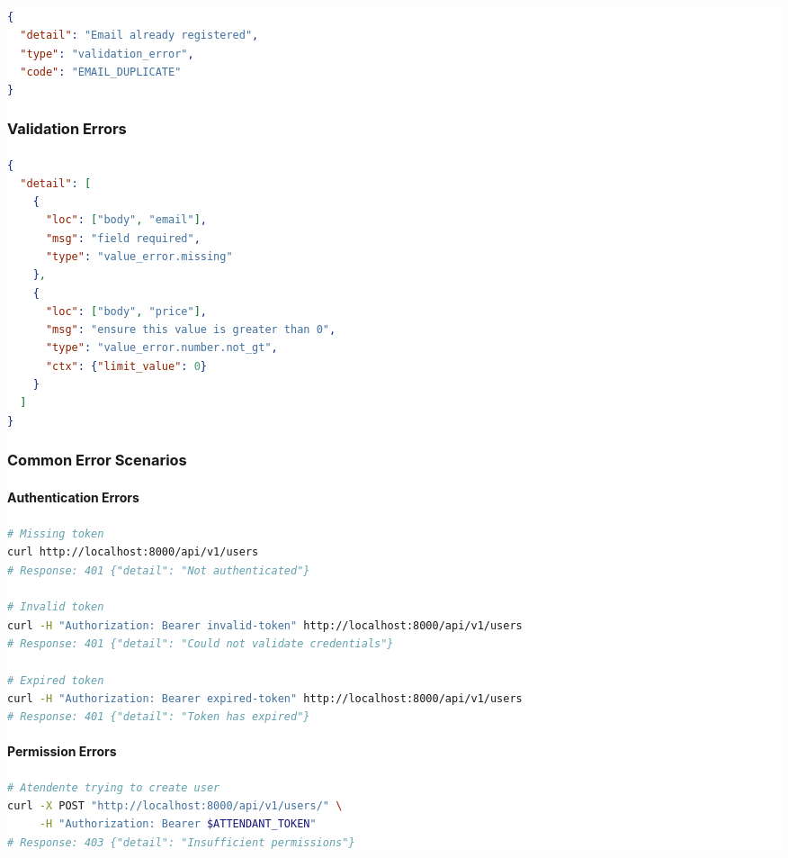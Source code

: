 ```json
{
  "detail": "Email already registered",
  "type": "validation_error",
  "code": "EMAIL_DUPLICATE"
}
```

### Validation Errors

```json
{
  "detail": [
    {
      "loc": ["body", "email"],
      "msg": "field required",
      "type": "value_error.missing"
    },
    {
      "loc": ["body", "price"],
      "msg": "ensure this value is greater than 0",
      "type": "value_error.number.not_gt",
      "ctx": {"limit_value": 0}
    }
  ]
}
```

### Common Error Scenarios

#### Authentication Errors

```bash
# Missing token
curl http://localhost:8000/api/v1/users
# Response: 401 {"detail": "Not authenticated"}

# Invalid token
curl -H "Authorization: Bearer invalid-token" http://localhost:8000/api/v1/users
# Response: 401 {"detail": "Could not validate credentials"}

# Expired token
curl -H "Authorization: Bearer expired-token" http://localhost:8000/api/v1/users
# Response: 401 {"detail": "Token has expired"}
```

#### Permission Errors

```bash
# Atendente trying to create user
curl -X POST "http://localhost:8000/api/v1/users/" \
     -H "Authorization: Bearer $ATTENDANT_TOKEN"
# Response: 403 {"detail": "Insufficient permissions"}
```
